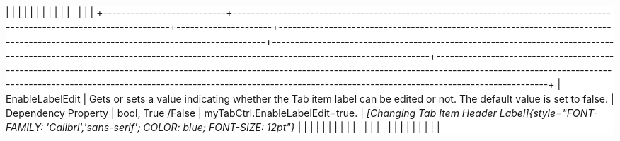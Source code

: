 |                           |                                                                                                                       |                     |                                                                                                                                  |                                                                                                                                                                        |                                                                                                                                                                                                                                                                                                   |
|                           |                                                                                                                       |                     |                                                                                                                                  |                                                                                                                                                                        |                                                                                                                                                                                                                                                                                                   |
+---------------------------+-----------------------------------------------------------------------------------------------------------------------+---------------------+----------------------------------------------------------------------------------------------------------------------------------+------------------------------------------------------------------------------------------------------------------------------------------------------------------------+---------------------------------------------------------------------------------------------------------------------------------------------------------------------------------------------------------------------------------------------------------------------------------------------------+
| EnableLabelEdit           | Gets or sets a value indicating whether the Tab item label can be edited or not. The default value is set to false.   | Dependency Property | bool, True /False                                                                                                                | myTabCtrl.EnableLabelEdit=true.                                                                                                                                        | [*[Changing Tab Item Header Label]{style="FONT-FAMILY: 'Calibri','sans-serif'; COLOR: blue; FONT-SIZE: 12pt"}*](../../../../../../../../Documents%20and%20Settings/riaj/Desktop/styling%20for%20ui%20silverlight/tools%20silverlight/tools%20part%202.docx#_Editing_support)                      |
|                           |                                                                                                                       |                     |                                                                                                                                  |                                                                                                                                                                        |                                                                                                                                                                                                                                                                                                   |
|                           |                                                                                                                       |                     |                                                                                                                                  |                                                                                                                                                                        |                                                                                                                                                                                                                                                                                                   |
|                           |                                                                                                                       |                     |                                                                                                                                  |                                                                                                                                                                        |                                                                                                                                                                                                                                                                                                   |